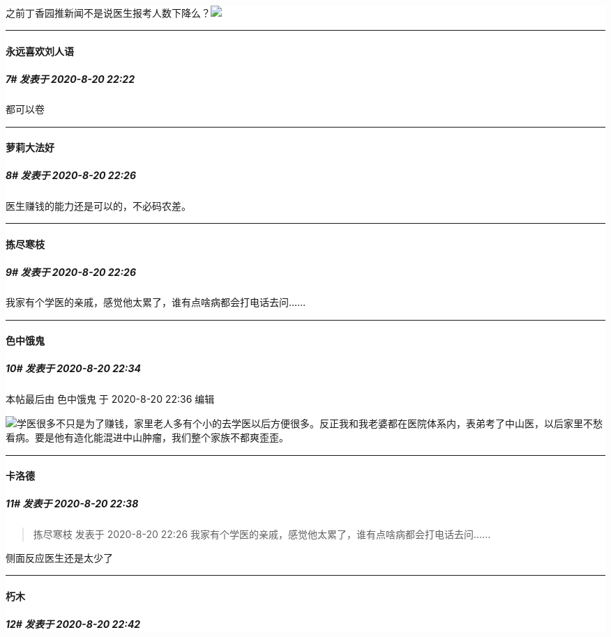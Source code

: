 
之前丁香园推新闻不是说医生报考人数下降么？<img src="https://static.saraba1st.com/image/smiley/face2017/001.png" referrerpolicy="no-referrer">


-----

####  永远喜欢刘人语  
##### 7#       发表于 2020-8-20 22:22


都可以卷


-----

####  萝莉大法好  
##### 8#       发表于 2020-8-20 22:26


医生赚钱的能力还是可以的，不必码农差。


-----

####  拣尽寒枝  
##### 9#       发表于 2020-8-20 22:26


我家有个学医的亲戚，感觉他太累了，谁有点啥病都会打电话去问……


-----

####  色中饿鬼  
##### 10#       发表于 2020-8-20 22:34


 本帖最后由 色中饿鬼 于 2020-8-20 22:36 编辑 

<img src="https://static.saraba1st.com/image/smiley/face2017/067.png" referrerpolicy="no-referrer">学医很多不只是为了赚钱，家里老人多有个小的去学医以后方便很多。反正我和我老婆都在医院体系内，表弟考了中山医，以后家里不愁看病。要是他有造化能混进中山肿瘤，我们整个家族不都爽歪歪。


-----

####  卡洛德  
##### 11#       发表于 2020-8-20 22:38


<blockquote>拣尽寒枝 发表于 2020-8-20 22:26
我家有个学医的亲戚，感觉他太累了，谁有点啥病都会打电话去问……</blockquote>
侧面反应医生还是太少了


-----

####  朽木  
##### 12#       发表于 2020-8-20 22:42
